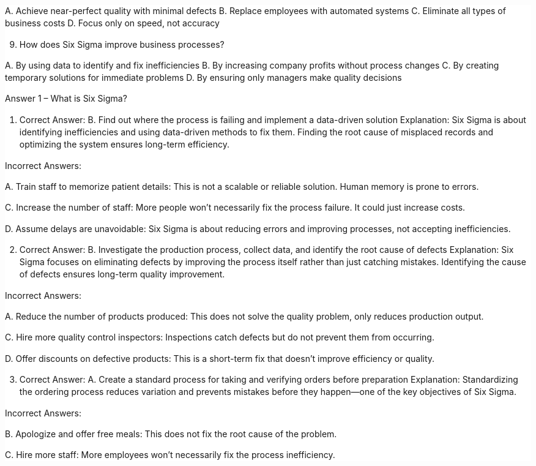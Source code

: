  A. Achieve near-perfect quality with minimal defects
 B. Replace employees with automated systems
 C. Eliminate all types of business costs
 D. Focus only on speed, not accuracy

9. How does Six Sigma improve business processes?

 A. By using data to identify and fix inefficiencies
 B. By increasing company profits without process changes
 C. By creating temporary solutions for immediate problems
 D. By ensuring only managers make quality decisions

Answer 1 – What is Six Sigma?


1. Correct Answer: B. Find out where the process is failing and implement a data-driven solution
 Explanation:
 Six Sigma is about identifying inefficiencies and using data-driven methods to fix them. Finding the root cause of misplaced records and optimizing the system ensures long-term efficiency.

 Incorrect Answers:

A. Train staff to memorize patient details: This is not a scalable or reliable solution. Human memory is prone to errors.

C. Increase the number of staff: More people won’t necessarily fix the process failure. It could just increase costs.

D. Assume delays are unavoidable: Six Sigma is about reducing errors and improving processes, not accepting inefficiencies.

2. Correct Answer: B. Investigate the production process, collect data, and identify the root cause of defects
 Explanation:
 Six Sigma focuses on eliminating defects by improving the process itself rather than just catching mistakes. Identifying the cause of defects ensures long-term quality improvement.

 Incorrect Answers:

A. Reduce the number of products produced: This does not solve the quality problem, only reduces production output.

C. Hire more quality control inspectors: Inspections catch defects but do not prevent them from occurring.

D. Offer discounts on defective products: This is a short-term fix that doesn’t improve efficiency or quality.



3. Correct Answer: A. Create a standard process for taking and verifying orders before preparation
 Explanation:
 Standardizing the ordering process reduces variation and prevents mistakes before they happen—one of the key objectives of Six Sigma.

 Incorrect Answers:

B. Apologize and offer free meals: This does not fix the root cause of the problem.

C. Hire more staff: More employees won’t necessarily fix the process inefficiency.
